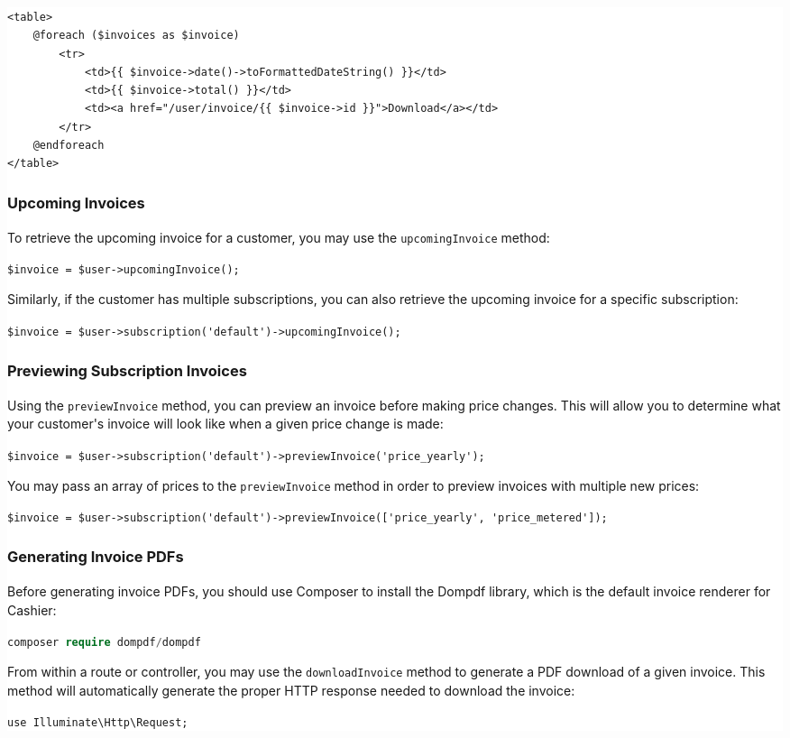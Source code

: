     <table>
        @foreach ($invoices as $invoice)
            <tr>
                <td>{{ $invoice->date()->toFormattedDateString() }}</td>
                <td>{{ $invoice->total() }}</td>
                <td><a href="/user/invoice/{{ $invoice->id }}">Download</a></td>
            </tr>
        @endforeach
    </table>

<a name="upcoming-invoices"></a>

### Upcoming Invoices

To retrieve the upcoming invoice for a customer, you may use the `upcomingInvoice` method:

    $invoice = $user->upcomingInvoice();

Similarly, if the customer has multiple subscriptions, you can also retrieve the upcoming invoice for a specific
subscription:

    $invoice = $user->subscription('default')->upcomingInvoice();

<a name="previewing-subscription-invoices"></a>

### Previewing Subscription Invoices

Using the `previewInvoice` method, you can preview an invoice before making price changes. This will allow you to
determine what your customer's invoice will look like when a given price change is made:

    $invoice = $user->subscription('default')->previewInvoice('price_yearly');

You may pass an array of prices to the `previewInvoice` method in order to preview invoices with multiple new prices:

    $invoice = $user->subscription('default')->previewInvoice(['price_yearly', 'price_metered']);

<a name="generating-invoice-pdfs"></a>

### Generating Invoice PDFs

Before generating invoice PDFs, you should use Composer to install the Dompdf library, which is the default invoice
renderer for Cashier:

```php
composer require dompdf/dompdf
```

From within a route or controller, you may use the `downloadInvoice` method to generate a PDF download of a given
invoice. This method will automatically generate the proper HTTP response needed to download the invoice:

    use Illuminate\Http\Request;
